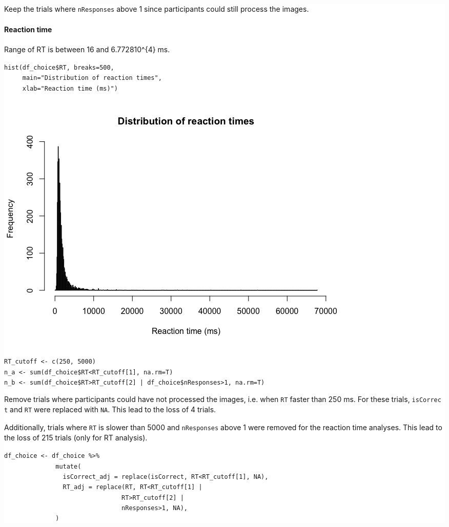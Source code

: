 Keep the trials where `nResponses` above 1 since participants could
still process the images.

#### Reaction time

Range of RT is between 16 and 6.772810^{4} ms.

    hist(df_choice$RT, breaks=500,
         main="Distribution of reaction times",
         xlab="Reaction time (ms)")

![](Rnotebook_files/figure-markdown_strict/choice-descriptives-RT-1.png)

    RT_cutoff <- c(250, 5000)
    n_a <- sum(df_choice$RT<RT_cutoff[1], na.rm=T)
    n_b <- sum(df_choice$RT>RT_cutoff[2] | df_choice$nResponses>1, na.rm=T)

Remove trials where participants could have not processed the images,
i.e. when `RT` faster than 250 ms. For these trials, `isCorrect` and
`RT` were replaced with `NA`. This lead to the loss of 4 trials.

Additionally, trials where `RT` is slower than 5000 and `nResponses`
above 1 were removed for the reaction time analyses. This lead to the
loss of 215 trials (only for RT analysis).

    df_choice <- df_choice %>% 
                  mutate(
                    isCorrect_adj = replace(isCorrect, RT<RT_cutoff[1], NA),
                    RT_adj = replace(RT, RT<RT_cutoff[1] | 
                                    RT>RT_cutoff[2] | 
                                    nResponses>1, NA),
                  )
